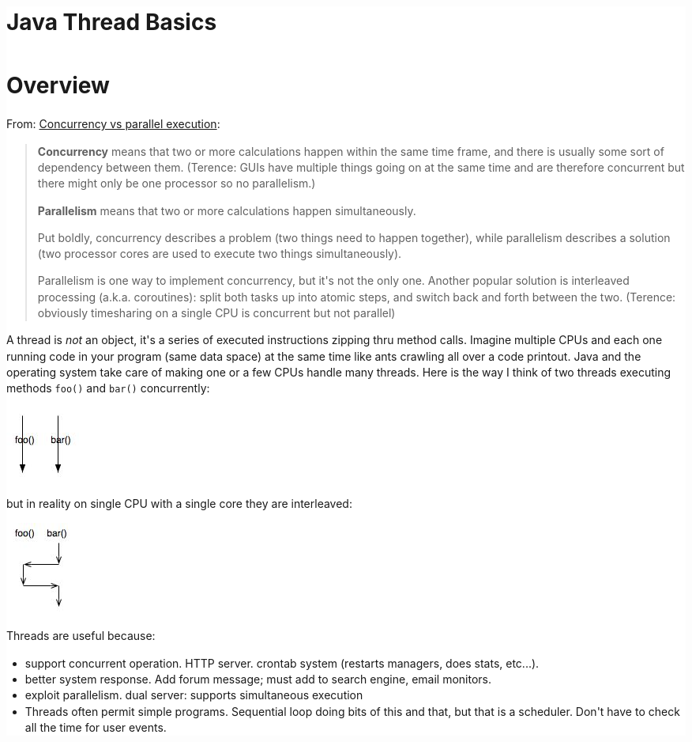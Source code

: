 Java Thread Basics
====

# Overview

From: [Concurrency vs parallel execution](http://programmers.stackexchange.com/questions/190719/the-difference-between-concurrent-and-parallel-execution):

<blockquote><b>Concurrency</b> means that two or more calculations happen within the same time frame, and there is usually some sort of dependency between them. (Terence: GUIs have multiple things going on at the same time and are therefore concurrent but there might only be one processor so no parallelism.)

<p><b>Parallelism</b> means that two or more calculations happen simultaneously.

<p>Put boldly, concurrency describes a problem (two things need to happen together), while parallelism describes a solution (two processor cores are used to execute two things simultaneously).

<p>Parallelism is one way to implement concurrency, but it's not the only one. Another popular solution is interleaved processing (a.k.a. coroutines): split both tasks up into atomic steps, and switch back and forth between the two. (Terence: obviously timesharing on a single CPU is concurrent but not parallel)
</blockquote>


A thread is *not* an object, it's a series of executed instructions zipping thru method calls.  Imagine multiple CPUs and each one running code in your program (same data space) at the same time like ants crawling all over a code printout.  Java and the operating system take care of making one or a few CPUs handle many threads.  Here is the way I think of two threads executing methods `foo()` and `bar()` concurrently:

![](figures/thread.imagine.jpg)

but in reality on single CPU with a single core they are interleaved:

![](figures/thread.context.switch.jpg)

Threads are useful because:

* support concurrent operation.  HTTP server.  crontab system (restarts managers, does stats, etc...).
* better system response. Add forum message; must add to search engine, email monitors.
* exploit parallelism. dual server: supports simultaneous execution
* Threads often permit simple programs.  Sequential loop doing bits of this and that, but that is a scheduler.  Don't have to check all the time for user events.
